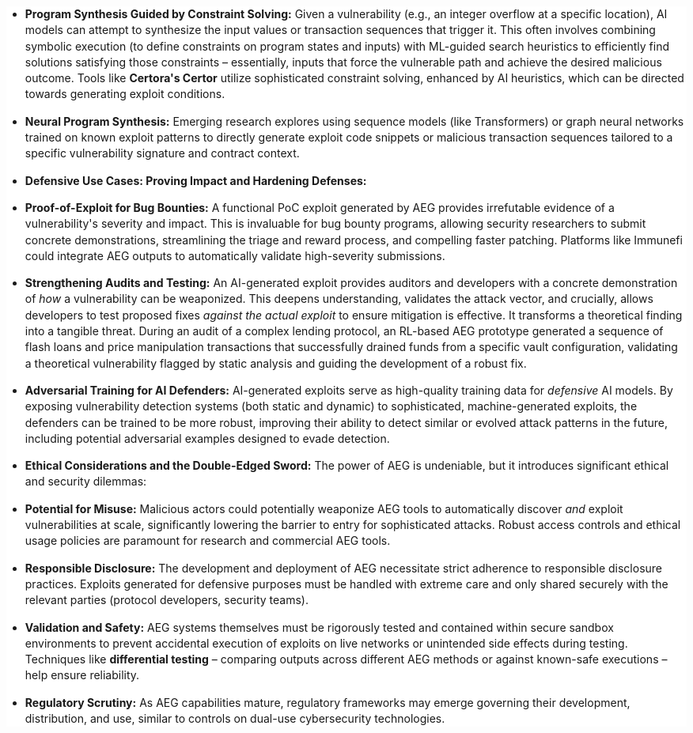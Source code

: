 *   **Program Synthesis Guided by Constraint Solving:** Given a vulnerability (e.g., an integer overflow at a specific location), AI models can attempt to synthesize the input values or transaction sequences that trigger it. This often involves combining symbolic execution (to define constraints on program states and inputs) with ML-guided search heuristics to efficiently find solutions satisfying those constraints – essentially, inputs that force the vulnerable path and achieve the desired malicious outcome. Tools like **Certora's Certor** utilize sophisticated constraint solving, enhanced by AI heuristics, which can be directed towards generating exploit conditions.

*   **Neural Program Synthesis:** Emerging research explores using sequence models (like Transformers) or graph neural networks trained on known exploit patterns to directly generate exploit code snippets or malicious transaction sequences tailored to a specific vulnerability signature and contract context.

*   **Defensive Use Cases: Proving Impact and Hardening Defenses:**

*   **Proof-of-Exploit for Bug Bounties:** A functional PoC exploit generated by AEG provides irrefutable evidence of a vulnerability's severity and impact. This is invaluable for bug bounty programs, allowing security researchers to submit concrete demonstrations, streamlining the triage and reward process, and compelling faster patching. Platforms like Immunefi could integrate AEG outputs to automatically validate high-severity submissions.

*   **Strengthening Audits and Testing:** An AI-generated exploit provides auditors and developers with a concrete demonstration of *how* a vulnerability can be weaponized. This deepens understanding, validates the attack vector, and crucially, allows developers to test proposed fixes *against the actual exploit* to ensure mitigation is effective. It transforms a theoretical finding into a tangible threat. During an audit of a complex lending protocol, an RL-based AEG prototype generated a sequence of flash loans and price manipulation transactions that successfully drained funds from a specific vault configuration, validating a theoretical vulnerability flagged by static analysis and guiding the development of a robust fix.

*   **Adversarial Training for AI Defenders:** AI-generated exploits serve as high-quality training data for *defensive* AI models. By exposing vulnerability detection systems (both static and dynamic) to sophisticated, machine-generated exploits, the defenders can be trained to be more robust, improving their ability to detect similar or evolved attack patterns in the future, including potential adversarial examples designed to evade detection.

*   **Ethical Considerations and the Double-Edged Sword:** The power of AEG is undeniable, but it introduces significant ethical and security dilemmas:

*   **Potential for Misuse:** Malicious actors could potentially weaponize AEG tools to automatically discover *and* exploit vulnerabilities at scale, significantly lowering the barrier to entry for sophisticated attacks. Robust access controls and ethical usage policies are paramount for research and commercial AEG tools.

*   **Responsible Disclosure:** The development and deployment of AEG necessitate strict adherence to responsible disclosure practices. Exploits generated for defensive purposes must be handled with extreme care and only shared securely with the relevant parties (protocol developers, security teams).

*   **Validation and Safety:** AEG systems themselves must be rigorously tested and contained within secure sandbox environments to prevent accidental execution of exploits on live networks or unintended side effects during testing. Techniques like **differential testing** – comparing outputs across different AEG methods or against known-safe executions – help ensure reliability.

*   **Regulatory Scrutiny:** As AEG capabilities mature, regulatory frameworks may emerge governing their development, distribution, and use, similar to controls on dual-use cybersecurity technologies.
